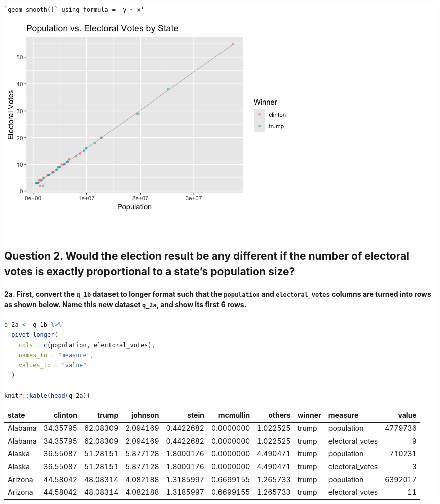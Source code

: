     `geom_smooth()` using formula = 'y ~ x'

![](assignment_7.md_files/figure-commonmark/label3-1.png)

<br>

## Question 2. Would the election result be any different if the number of electoral votes is exactly proportional to a state’s population size?

#### **2a.** First, convert the `q_1b` dataset to longer format such that the `population` and `electoral_votes` columns are turned into rows as shown below. Name this new dataset `q_2a`, and show its first 6 rows.

``` r
q_2a <- q_1b %>%
  pivot_longer(
    cols = c(population, electoral_votes),
    names_to = "measure",
    values_to = "value"
  )

knitr::kable(head(q_2a))
```

| state | clinton | trump | johnson | stein | mcmullin | others | winner | measure | value |
|:---|---:|---:|---:|---:|---:|---:|:---|:---|---:|
| Alabama | 34.35795 | 62.08309 | 2.094169 | 0.4422682 | 0.0000000 | 1.022525 | trump | population | 4779736 |
| Alabama | 34.35795 | 62.08309 | 2.094169 | 0.4422682 | 0.0000000 | 1.022525 | trump | electoral_votes | 9 |
| Alaska | 36.55087 | 51.28151 | 5.877128 | 1.8000176 | 0.0000000 | 4.490471 | trump | population | 710231 |
| Alaska | 36.55087 | 51.28151 | 5.877128 | 1.8000176 | 0.0000000 | 4.490471 | trump | electoral_votes | 3 |
| Arizona | 44.58042 | 48.08314 | 4.082188 | 1.3185997 | 0.6699155 | 1.265733 | trump | population | 6392017 |
| Arizona | 44.58042 | 48.08314 | 4.082188 | 1.3185997 | 0.6699155 | 1.265733 | trump | electoral_votes | 11 |

